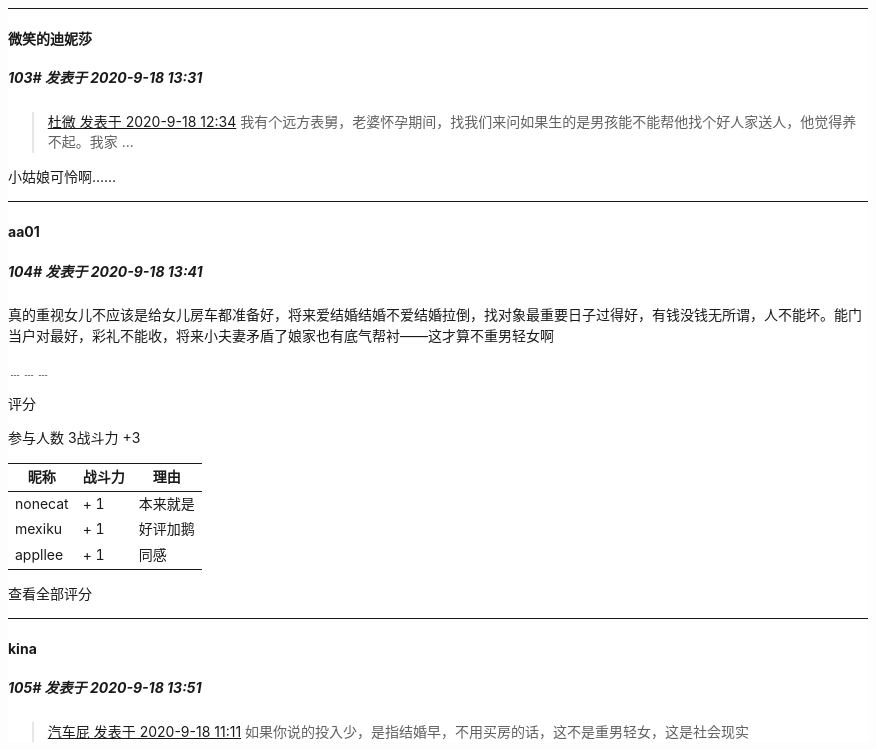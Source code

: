 -----

####  微笑的迪妮莎  
##### 103#       发表于 2020-9-18 13:31



<blockquote><a href="httphttps://bbs.saraba1st.com/2b/forum.php?mod=redirect&amp;goto=findpost&amp;pid=48776244&amp;ptid=1960506" target="_blank">杜微 发表于 2020-9-18 12:34</a>
我有个远方表舅，老婆怀孕期间，找我们来问如果生的是男孩能不能帮他找个好人家送人，他觉得养不起。我家 ...</blockquote>
小姑娘可怜啊……







-----

####  aa01  
##### 104#       发表于 2020-9-18 13:41




真的重视女儿不应该是给女儿房车都准备好，将来爱结婚结婚不爱结婚拉倒，找对象最重要日子过得好，有钱没钱无所谓，人不能坏。能门当户对最好，彩礼不能收，将来小夫妻矛盾了娘家也有底气帮衬——这才算不重男轻女啊



﹍﹍﹍

评分





 参与人数 3战斗力 +3

|昵称|战斗力|理由|
|----|---|---|
| nonecat| + 1|本来就是|
| mexiku| + 1|好评加鹅|
| appllee| + 1|同感|



查看全部评分






-----

####  kina  
##### 105#       发表于 2020-9-18 13:51



<blockquote><a href="httphttps://bbs.saraba1st.com/2b/forum.php?mod=redirect&amp;goto=findpost&amp;pid=48775281&amp;ptid=1960506" target="_blank">汽车屁 发表于 2020-9-18 11:11</a>
如果你说的投入少，是指结婚早，不用买房的话，这不是重男轻女，这是社会现实
